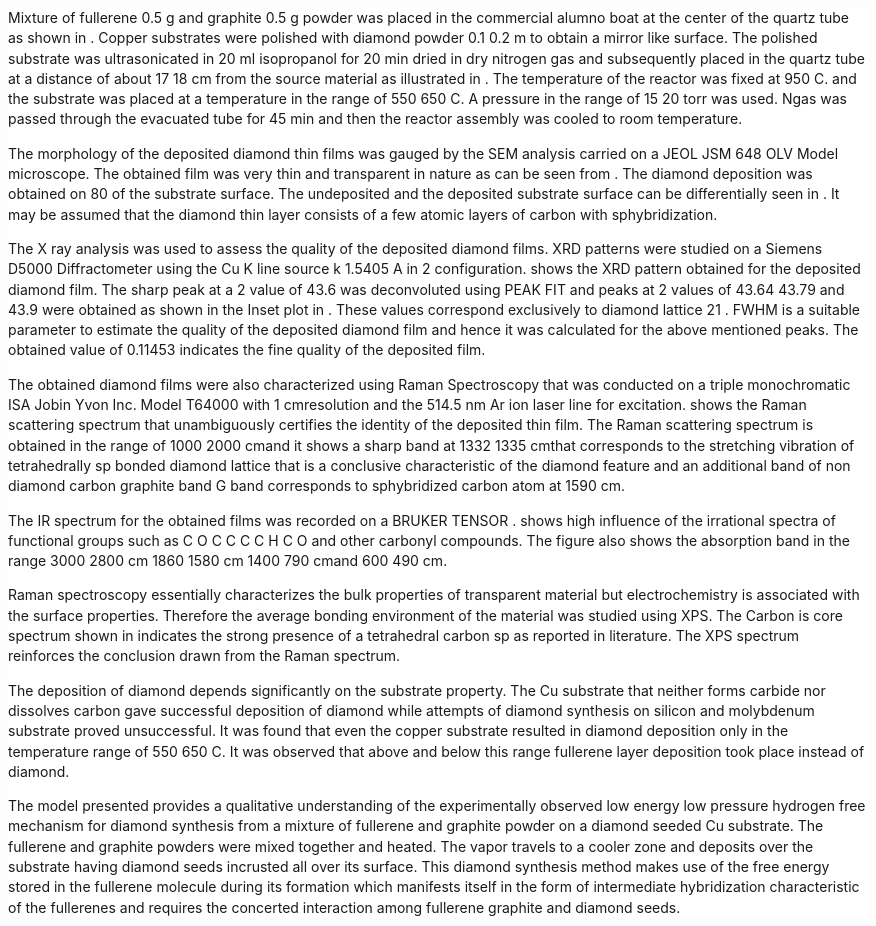 Mixture of fullerene 0.5 g and graphite 0.5 g powder was placed in the commercial alumno boat at the center of the quartz tube as shown in . Copper substrates were polished with diamond powder 0.1 0.2 m to obtain a mirror like surface. The polished substrate was ultrasonicated in 20 ml isopropanol for 20 min dried in dry nitrogen gas and subsequently placed in the quartz tube at a distance of about 17 18 cm from the source material as illustrated in . The temperature of the reactor was fixed at 950 C. and the substrate was placed at a temperature in the range of 550 650 C. A pressure in the range of 15 20 torr was used. Ngas was passed through the evacuated tube for 45 min and then the reactor assembly was cooled to room temperature.

The morphology of the deposited diamond thin films was gauged by the SEM analysis carried on a JEOL JSM 648 OLV Model microscope. The obtained film was very thin and transparent in nature as can be seen from . The diamond deposition was obtained on 80 of the substrate surface. The undeposited and the deposited substrate surface can be differentially seen in . It may be assumed that the diamond thin layer consists of a few atomic layers of carbon with sphybridization.

The X ray analysis was used to assess the quality of the deposited diamond films. XRD patterns were studied on a Siemens D5000 Diffractometer using the Cu K line source k 1.5405 A in 2 configuration. shows the XRD pattern obtained for the deposited diamond film. The sharp peak at a 2 value of 43.6 was deconvoluted using PEAK FIT and peaks at 2 values of 43.64 43.79 and 43.9 were obtained as shown in the Inset plot in . These values correspond exclusively to diamond lattice 21 . FWHM is a suitable parameter to estimate the quality of the deposited diamond film and hence it was calculated for the above mentioned peaks. The obtained value of 0.11453 indicates the fine quality of the deposited film.

The obtained diamond films were also characterized using Raman Spectroscopy that was conducted on a triple monochromatic ISA Jobin Yvon Inc. Model T64000 with 1 cmresolution and the 514.5 nm Ar ion laser line for excitation. shows the Raman scattering spectrum that unambiguously certifies the identity of the deposited thin film. The Raman scattering spectrum is obtained in the range of 1000 2000 cmand it shows a sharp band at 1332 1335 cmthat corresponds to the stretching vibration of tetrahedrally sp bonded diamond lattice that is a conclusive characteristic of the diamond feature and an additional band of non diamond carbon graphite band G band corresponds to sphybridized carbon atom at 1590 cm.

The IR spectrum for the obtained films was recorded on a BRUKER TENSOR . shows high influence of the irrational spectra of functional groups such as C O C C C C H C O and other carbonyl compounds. The figure also shows the absorption band in the range 3000 2800 cm 1860 1580 cm 1400 790 cmand 600 490 cm.

Raman spectroscopy essentially characterizes the bulk properties of transparent material but electrochemistry is associated with the surface properties. Therefore the average bonding environment of the material was studied using XPS. The Carbon is core spectrum shown in indicates the strong presence of a tetrahedral carbon sp as reported in literature. The XPS spectrum reinforces the conclusion drawn from the Raman spectrum.

The deposition of diamond depends significantly on the substrate property. The Cu substrate that neither forms carbide nor dissolves carbon gave successful deposition of diamond while attempts of diamond synthesis on silicon and molybdenum substrate proved unsuccessful. It was found that even the copper substrate resulted in diamond deposition only in the temperature range of 550 650 C. It was observed that above and below this range fullerene layer deposition took place instead of diamond.

The model presented provides a qualitative understanding of the experimentally observed low energy low pressure hydrogen free mechanism for diamond synthesis from a mixture of fullerene and graphite powder on a diamond seeded Cu substrate. The fullerene and graphite powders were mixed together and heated. The vapor travels to a cooler zone and deposits over the substrate having diamond seeds incrusted all over its surface. This diamond synthesis method makes use of the free energy stored in the fullerene molecule during its formation which manifests itself in the form of intermediate hybridization characteristic of the fullerenes and requires the concerted interaction among fullerene graphite and diamond seeds.
